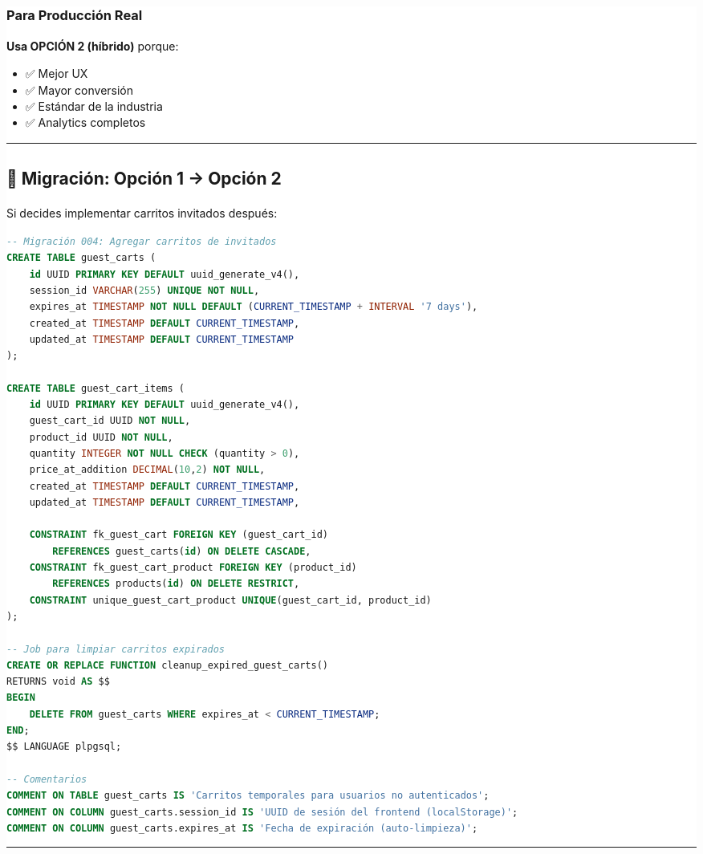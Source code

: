 ### Para Producción Real

**Usa OPCIÓN 2 (híbrido)** porque:
- ✅ Mejor UX
- ✅ Mayor conversión
- ✅ Estándar de la industria
- ✅ Analytics completos

---

## 🔄 Migración: Opción 1 → Opción 2

Si decides implementar carritos invitados después:

```sql
-- Migración 004: Agregar carritos de invitados
CREATE TABLE guest_carts (
    id UUID PRIMARY KEY DEFAULT uuid_generate_v4(),
    session_id VARCHAR(255) UNIQUE NOT NULL,
    expires_at TIMESTAMP NOT NULL DEFAULT (CURRENT_TIMESTAMP + INTERVAL '7 days'),
    created_at TIMESTAMP DEFAULT CURRENT_TIMESTAMP,
    updated_at TIMESTAMP DEFAULT CURRENT_TIMESTAMP
);

CREATE TABLE guest_cart_items (
    id UUID PRIMARY KEY DEFAULT uuid_generate_v4(),
    guest_cart_id UUID NOT NULL,
    product_id UUID NOT NULL,
    quantity INTEGER NOT NULL CHECK (quantity > 0),
    price_at_addition DECIMAL(10,2) NOT NULL,
    created_at TIMESTAMP DEFAULT CURRENT_TIMESTAMP,
    updated_at TIMESTAMP DEFAULT CURRENT_TIMESTAMP,
    
    CONSTRAINT fk_guest_cart FOREIGN KEY (guest_cart_id) 
        REFERENCES guest_carts(id) ON DELETE CASCADE,
    CONSTRAINT fk_guest_cart_product FOREIGN KEY (product_id) 
        REFERENCES products(id) ON DELETE RESTRICT,
    CONSTRAINT unique_guest_cart_product UNIQUE(guest_cart_id, product_id)
);

-- Job para limpiar carritos expirados
CREATE OR REPLACE FUNCTION cleanup_expired_guest_carts()
RETURNS void AS $$
BEGIN
    DELETE FROM guest_carts WHERE expires_at < CURRENT_TIMESTAMP;
END;
$$ LANGUAGE plpgsql;

-- Comentarios
COMMENT ON TABLE guest_carts IS 'Carritos temporales para usuarios no autenticados';
COMMENT ON COLUMN guest_carts.session_id IS 'UUID de sesión del frontend (localStorage)';
COMMENT ON COLUMN guest_carts.expires_at IS 'Fecha de expiración (auto-limpieza)';
```

---